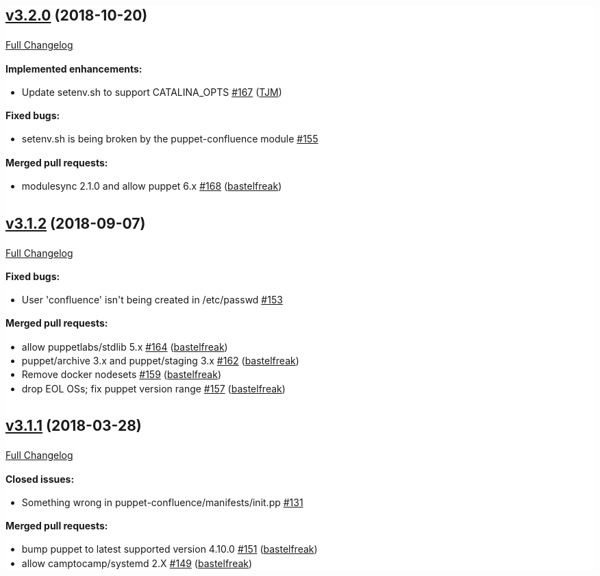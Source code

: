 ## [v3.2.0](https://github.com/voxpupuli/puppet-confluence/tree/v3.2.0) (2018-10-20)

[Full Changelog](https://github.com/voxpupuli/puppet-confluence/compare/v3.1.2...v3.2.0)

**Implemented enhancements:**

- Update setenv.sh to support CATALINA\_OPTS [\#167](https://github.com/voxpupuli/puppet-confluence/pull/167) ([TJM](https://github.com/TJM))

**Fixed bugs:**

- setenv.sh is being broken by the puppet-confluence module [\#155](https://github.com/voxpupuli/puppet-confluence/issues/155)

**Merged pull requests:**

- modulesync 2.1.0 and allow puppet 6.x [\#168](https://github.com/voxpupuli/puppet-confluence/pull/168) ([bastelfreak](https://github.com/bastelfreak))

## [v3.1.2](https://github.com/voxpupuli/puppet-confluence/tree/v3.1.2) (2018-09-07)

[Full Changelog](https://github.com/voxpupuli/puppet-confluence/compare/v3.1.1...v3.1.2)

**Fixed bugs:**

- User 'confluence' isn't being created in /etc/passwd [\#153](https://github.com/voxpupuli/puppet-confluence/issues/153)

**Merged pull requests:**

- allow puppetlabs/stdlib 5.x [\#164](https://github.com/voxpupuli/puppet-confluence/pull/164) ([bastelfreak](https://github.com/bastelfreak))
- puppet/archive 3.x and puppet/staging 3.x [\#162](https://github.com/voxpupuli/puppet-confluence/pull/162) ([bastelfreak](https://github.com/bastelfreak))
- Remove docker nodesets [\#159](https://github.com/voxpupuli/puppet-confluence/pull/159) ([bastelfreak](https://github.com/bastelfreak))
- drop EOL OSs; fix puppet version range [\#157](https://github.com/voxpupuli/puppet-confluence/pull/157) ([bastelfreak](https://github.com/bastelfreak))

## [v3.1.1](https://github.com/voxpupuli/puppet-confluence/tree/v3.1.1) (2018-03-28)

[Full Changelog](https://github.com/voxpupuli/puppet-confluence/compare/v3.1.0...v3.1.1)

**Closed issues:**

- Something wrong in puppet-confluence/manifests/init.pp [\#131](https://github.com/voxpupuli/puppet-confluence/issues/131)

**Merged pull requests:**

- bump puppet to latest supported version 4.10.0 [\#151](https://github.com/voxpupuli/puppet-confluence/pull/151) ([bastelfreak](https://github.com/bastelfreak))
- allow camptocamp/systemd 2.X [\#149](https://github.com/voxpupuli/puppet-confluence/pull/149) ([bastelfreak](https://github.com/bastelfreak))
